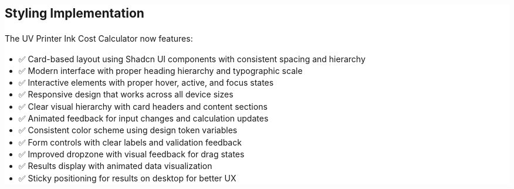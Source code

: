 ## Styling Implementation
The UV Printer Ink Cost Calculator now features:

- ✅ Card-based layout using Shadcn UI components with consistent spacing and hierarchy
- ✅ Modern interface with proper heading hierarchy and typographic scale
- ✅ Interactive elements with proper hover, active, and focus states
- ✅ Responsive design that works across all device sizes
- ✅ Clear visual hierarchy with card headers and content sections
- ✅ Animated feedback for input changes and calculation updates
- ✅ Consistent color scheme using design token variables
- ✅ Form controls with clear labels and validation feedback
- ✅ Improved dropzone with visual feedback for drag states
- ✅ Results display with animated data visualization
- ✅ Sticky positioning for results on desktop for better UX 